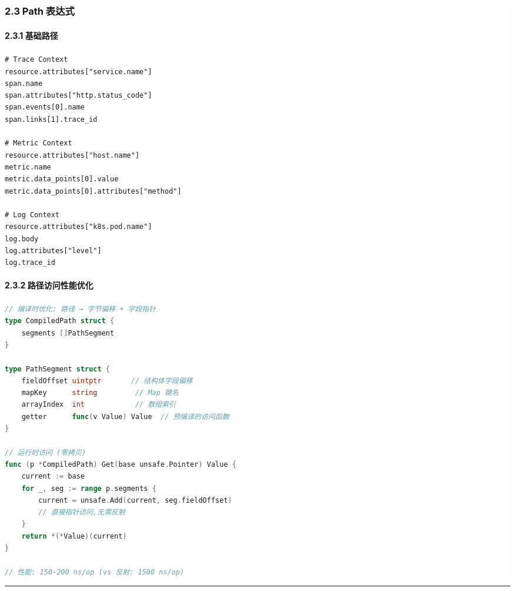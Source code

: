 ### 2.3 Path 表达式

#### 2.3.1 基础路径

```ottl
# Trace Context
resource.attributes["service.name"]
span.name
span.attributes["http.status_code"]
span.events[0].name
span.links[1].trace_id

# Metric Context
resource.attributes["host.name"]
metric.name
metric.data_points[0].value
metric.data_points[0].attributes["method"]

# Log Context
resource.attributes["k8s.pod.name"]
log.body
log.attributes["level"]
log.trace_id
```

#### 2.3.2 路径访问性能优化

```go
// 编译时优化: 路径 → 字节偏移 + 字段指针
type CompiledPath struct {
    segments []PathSegment
}

type PathSegment struct {
    fieldOffset uintptr       // 结构体字段偏移
    mapKey      string         // Map 键名
    arrayIndex  int            // 数组索引
    getter      func(v Value) Value  // 预编译的访问函数
}

// 运行时访问 (零拷贝)
func (p *CompiledPath) Get(base unsafe.Pointer) Value {
    current := base
    for _, seg := range p.segments {
        current = unsafe.Add(current, seg.fieldOffset)
        // 直接指针访问,无需反射
    }
    return *(*Value)(current)
}

// 性能: 150-200 ns/op (vs 反射: 1500 ns/op)
```

---